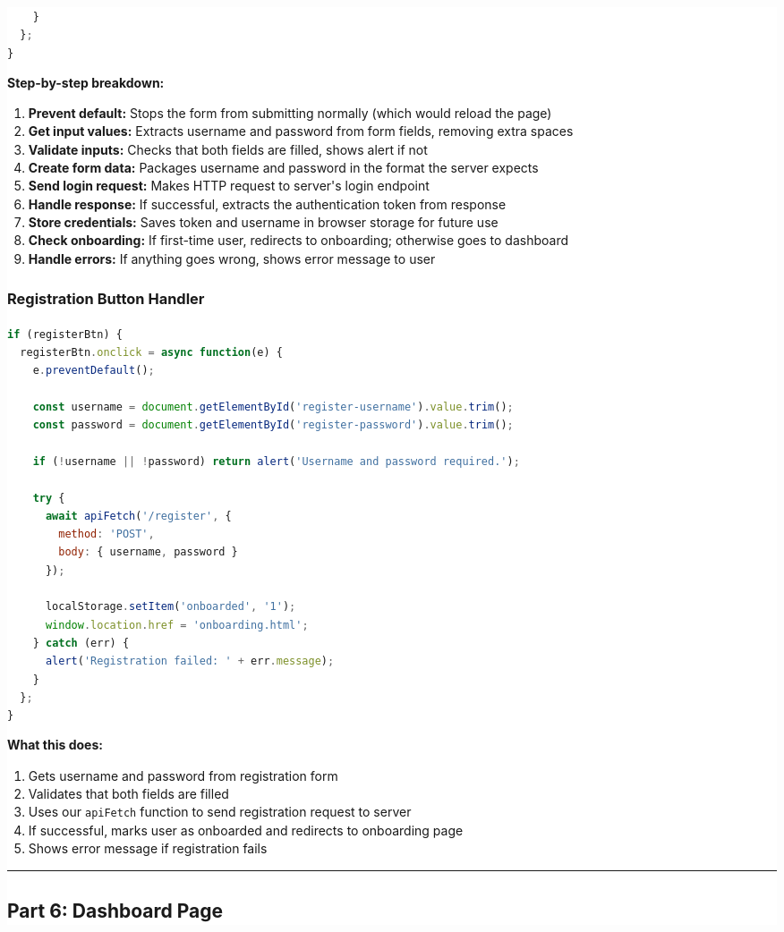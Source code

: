 ```javascript
    }
  };
}
```

**Step-by-step breakdown:**
1. **Prevent default:** Stops the form from submitting normally (which would reload the page)
2. **Get input values:** Extracts username and password from form fields, removing extra spaces
3. **Validate inputs:** Checks that both fields are filled, shows alert if not
4. **Create form data:** Packages username and password in the format the server expects
5. **Send login request:** Makes HTTP request to server's login endpoint
6. **Handle response:** If successful, extracts the authentication token from response
7. **Store credentials:** Saves token and username in browser storage for future use
8. **Check onboarding:** If first-time user, redirects to onboarding; otherwise goes to dashboard
9. **Handle errors:** If anything goes wrong, shows error message to user

### Registration Button Handler
```javascript
if (registerBtn) {
  registerBtn.onclick = async function(e) {
    e.preventDefault();
    
    const username = document.getElementById('register-username').value.trim();
    const password = document.getElementById('register-password').value.trim();
    
    if (!username || !password) return alert('Username and password required.');
    
    try {
      await apiFetch('/register', {
        method: 'POST',
        body: { username, password }
      });
      
      localStorage.setItem('onboarded', '1');
      window.location.href = 'onboarding.html';
    } catch (err) {
      alert('Registration failed: ' + err.message);
    }
  };
}
```

**What this does:**
1. Gets username and password from registration form
2. Validates that both fields are filled
3. Uses our `apiFetch` function to send registration request to server
4. If successful, marks user as onboarded and redirects to onboarding page
5. Shows error message if registration fails

---

## Part 6: Dashboard Page
